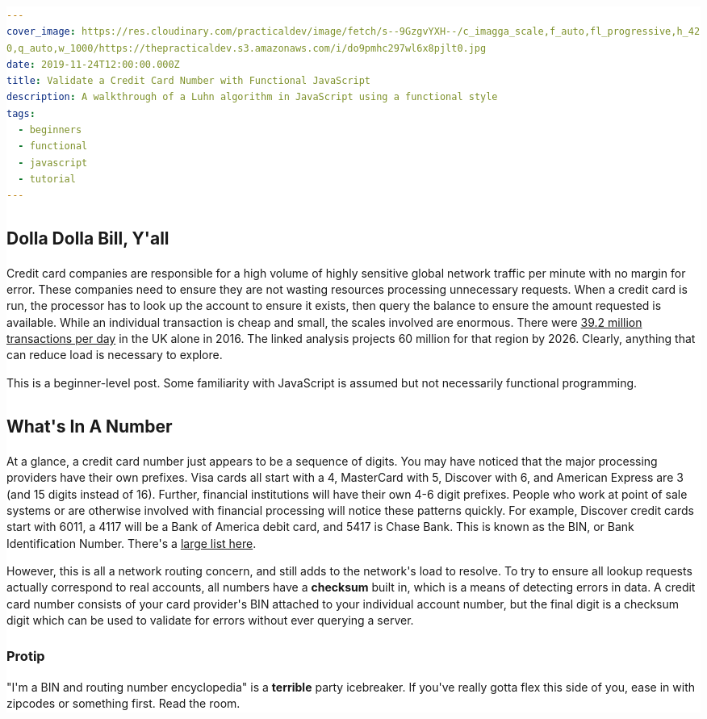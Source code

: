 ```yaml
---
cover_image: https://res.cloudinary.com/practicaldev/image/fetch/s--9GzgvYXH--/c_imagga_scale,f_auto,fl_progressive,h_420,q_auto,w_1000/https://thepracticaldev.s3.amazonaws.com/i/do9pmhc297wl6x8pjlt0.jpg
date: 2019-11-24T12:00:00.000Z
title: Validate a Credit Card Number with Functional JavaScript
description: A walkthrough of a Luhn algorithm in JavaScript using a functional style
tags:
  - beginners
  - functional
  - javascript
  - tutorial
---
```


## Dolla Dolla Bill, Y'all

Credit card companies are responsible for a high volume of highly sensitive global network traffic per minute with no margin for error. These companies need to ensure they are not wasting resources processing unnecessary requests. When a credit card is run, the processor has to look up the account to ensure it exists, then query the balance to ensure the amount requested is available. While an individual transaction is cheap and small, the scales involved are enormous.
There were [39.2 million transactions per day](https://www.statista.com/statistics/719708/card-payments-per-day-forecast-united-kingdom/) in the UK alone in 2016. The linked analysis projects 60 million for that region by 2026. Clearly, anything that can reduce load is necessary to explore.

This is a beginner-level post. Some familiarity with JavaScript is assumed but not necessarily functional programming.

## What's In A Number

At a glance, a credit card number just appears to be a sequence of digits. You may have noticed that the major processing providers have their own prefixes. Visa cards all start with a 4, MasterCard with 5, Discover with 6, and American Express are 3 (and 15 digits instead of 16). Further, financial institutions will have their own 4-6 digit prefixes. People who work at point of sale systems or are otherwise involved with financial processing will notice these patterns quickly. For example, Discover credit cards start with 6011, a 4117 will be a Bank of America debit card, and 5417 is Chase Bank. This is known as the BIN, or Bank Identification Number. There's a [large list here](https://www.bindb.com/bin-list.html).

However, this is all a network routing concern, and still adds to the network's load to resolve. To try to ensure all lookup requests actually correspond to real accounts, all numbers have a **checksum** built in, which is a means of detecting errors in data. A credit card number consists of your card provider's BIN attached to your individual account number, but the final digit is a checksum digit which can be used to validate for errors without ever querying a server.

### Protip

"I'm a BIN and routing number encyclopedia" is a **terrible** party icebreaker. If you've really gotta flex this side of you, ease in with zipcodes or something first. Read the room.

